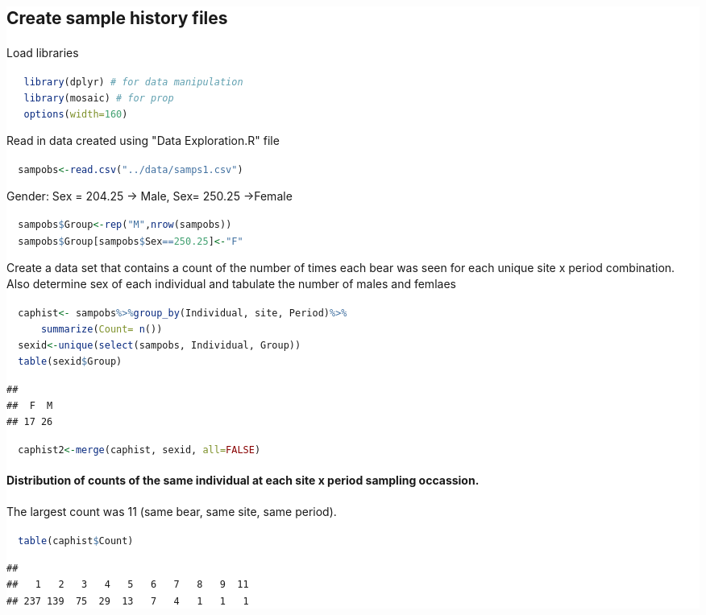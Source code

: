 ## Create sample history files





Load libraries


```r
   library(dplyr) # for data manipulation
   library(mosaic) # for prop
   options(width=160)
```

Read in data created using "Data Exploration.R" file  


```r
  sampobs<-read.csv("../data/samps1.csv")
```

Gender: Sex = 204.25 -> Male, Sex= 250.25 ->Female


```r
  sampobs$Group<-rep("M",nrow(sampobs))
  sampobs$Group[sampobs$Sex==250.25]<-"F"  
```

Create a data set that contains a count of the number of times each bear was seen for each unique site x period combination.  Also determine
sex of each individual and tabulate the number of males and femlaes


```r
  caphist<- sampobs%>%group_by(Individual, site, Period)%>%
      summarize(Count= n())
  sexid<-unique(select(sampobs, Individual, Group))
  table(sexid$Group)
```

```
## 
##  F  M 
## 17 26
```

```r
  caphist2<-merge(caphist, sexid, all=FALSE)  
```

#### Distribution of counts of the **same** individual at each site x period sampling occassion.  

The largest count was 11 (same bear, same site, same period).   


```r
  table(caphist$Count)
```

```
## 
##   1   2   3   4   5   6   7   8   9  11 
## 237 139  75  29  13   7   4   1   1   1
```
